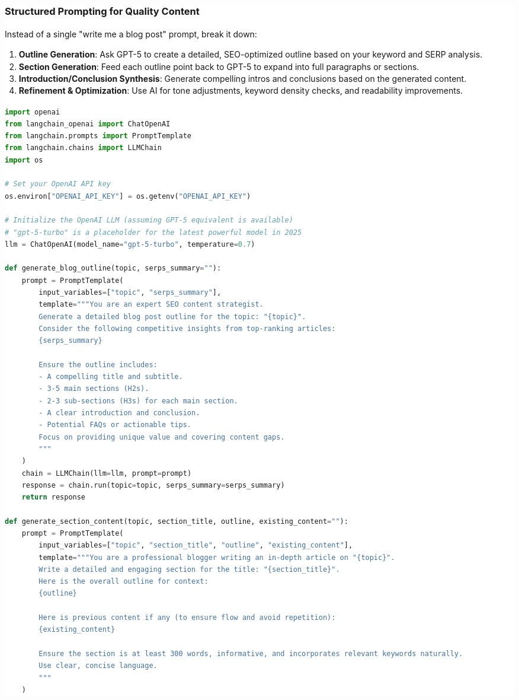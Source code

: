 ### Structured Prompting for Quality Content

Instead of a single "write me a blog post" prompt, break it down:

1.  **Outline Generation**: Ask GPT-5 to create a detailed, SEO-optimized outline based on your keyword and SERP analysis.
2.  **Section Generation**: Feed each outline point back to GPT-5 to expand into full paragraphs or sections.
3.  **Introduction/Conclusion Synthesis**: Generate compelling intros and conclusions based on the generated content.
4.  **Refinement & Optimization**: Use AI for tone adjustments, keyword density checks, and readability improvements.

```python
import openai
from langchain_openai import ChatOpenAI
from langchain.prompts import PromptTemplate
from langchain.chains import LLMChain
import os

# Set your OpenAI API key
os.environ["OPENAI_API_KEY"] = os.getenv("OPENAI_API_KEY")

# Initialize the OpenAI LLM (assuming GPT-5 equivalent is available)
# "gpt-5-turbo" is a placeholder for the latest powerful model in 2025
llm = ChatOpenAI(model_name="gpt-5-turbo", temperature=0.7)

def generate_blog_outline(topic, serps_summary=""):
    prompt = PromptTemplate(
        input_variables=["topic", "serps_summary"],
        template="""You are an expert SEO content strategist.
        Generate a detailed blog post outline for the topic: "{topic}".
        Consider the following competitive insights from top-ranking articles:
        {serps_summary}

        Ensure the outline includes:
        - A compelling title and subtitle.
        - 3-5 main sections (H2s).
        - 2-3 sub-sections (H3s) for each main section.
        - A clear introduction and conclusion.
        - Potential FAQs or actionable tips.
        Focus on providing unique value and covering content gaps.
        """
    )
    chain = LLMChain(llm=llm, prompt=prompt)
    response = chain.run(topic=topic, serps_summary=serps_summary)
    return response

def generate_section_content(topic, section_title, outline, existing_content=""):
    prompt = PromptTemplate(
        input_variables=["topic", "section_title", "outline", "existing_content"],
        template="""You are a professional blogger writing an in-depth article on "{topic}".
        Write a detailed and engaging section for the title: "{section_title}".
        Here is the overall outline for context:
        {outline}

        Here is previous content if any (to ensure flow and avoid repetition):
        {existing_content}

        Ensure the section is at least 300 words, informative, and incorporates relevant keywords naturally.
        Use clear, concise language.
        """
    )
```
